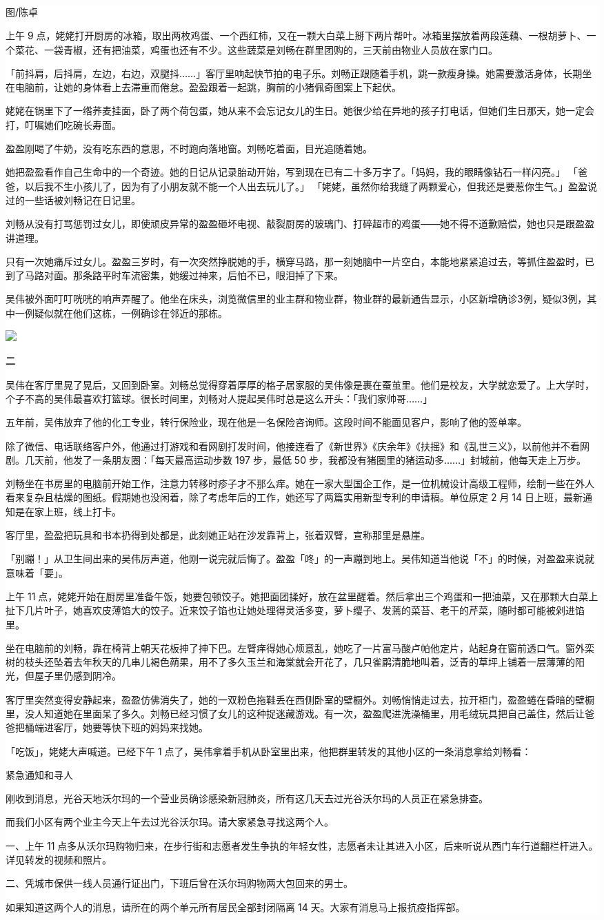 图/陈卓

上午 9 点，姥姥打开厨房的冰箱，取出两枚鸡蛋、一个西红柿，又在一颗大白菜上掰下两片帮叶。冰箱里摆放着两段莲藕、一根胡萝卜、一个菜花、一袋青椒，还有把油菜，鸡蛋也还有不少。这些蔬菜是刘畅在群里团购的，三天前由物业人员放在家门口。

「前抖肩，后抖肩，左边，右边，双腿抖……」客厅里响起快节拍的电子乐。刘畅正跟随着手机，跳一款瘦身操。她需要激活身体，长期坐在电脑前，让她的身体看上去滞重而倦怠。盈盈跟着一起跳，胸前的小猪佩奇图案上下起伏。

姥姥在锅里下了一绺荞麦挂面，卧了两个荷包蛋，她从来不会忘记女儿的生日。她很少给在异地的孩子打电话，但她们生日那天，她一定会打，叮嘱她们吃碗长寿面。

盈盈刚喝了牛奶，没有吃东西的意思，不时跑向落地窗。刘畅吃着面，目光追随着她。

她把盈盈看作自己生命中的一个奇迹。她的日记从记录胎动开始，写到现在已有二十多万字了。「妈妈，我的眼睛像钻石一样闪亮。」 「爸爸，以后我不生小孩儿了，因为有了小朋友就不能一个人出去玩儿了。」 「姥姥，虽然你给我缝了两颗爱心，但我还是要惹你生气。」盈盈说过的一些话被刘畅记在日记里。

刘畅从没有打骂惩罚过女儿，即使顽皮异常的盈盈砸坏电视、敲裂厨房的玻璃门、打碎超市的鸡蛋——她不得不道歉赔偿，她也只是跟盈盈讲道理。

只有一次她痛斥过女儿。盈盈三岁时，有一次突然挣脱她的手，横穿马路，那一刻她脑中一片空白，本能地紧紧追过去，等抓住盈盈时，已到了马路对面。那条路平时车流密集，她缓过神来，后怕不已，眼泪掉了下来。

吴伟被外面叮叮咣咣的响声弄醒了。他坐在床头，浏览微信里的业主群和物业群，物业群的最新通告显示，小区新增确诊3例，疑似3例，其中一例疑似就在他们这栋，一例确诊在邻近的那栋。

![](https://images.weserv.nl/?url=https%3A//mmbiz.qpic.cn/mmbiz_png/z5UhR5ian8S9s839pXCPmpe2mkpJynPrxbq7yBySk8T1ibT0dU5msgLZbsaH6If70IHAhJyQyZPNs9QmZ0sGyibrA/640%3Fwx_fmt%3Dpng)

**二**

吴伟在客厅里晃了晃后，又回到卧室。刘畅总觉得穿着厚厚的格子居家服的吴伟像是裹在蚕茧里。他们是校友，大学就恋爱了。上大学时，个子不高的吴伟最喜欢打篮球。很长时间里，刘畅对人提起吴伟时总是这么开头：「我们家帅哥……」

五年前，吴伟放弃了他的化工专业，转行保险业，现在他是一名保险咨询师。这段时间不能面见客户，影响了他的签单率。

除了微信、电话联络客户外，他通过打游戏和看网剧打发时间，他接连看了《新世界》《庆余年》《扶摇》和《乱世三义》，以前他并不看网剧。几天前，他发了一条朋友圈：「每天最高运动步数 197 步，最低 50 步，我都没有猪圈里的猪运动多……」封城前，他每天走上万步。

刘畅坐在书房里的电脑前开始工作，注意力转移时疹子才不那么痒。她在一家大型国企工作，是一位机械设计高级工程师，绘制一些在外人看来复杂且枯燥的图纸。假期她也没闲着，除了考虑年后的工作，她还写了两篇实用新型专利的申请稿。单位原定 2 月 14 日上班，最新通知是在家上班，线上打卡。

客厅里，盈盈把玩具和书本扔得到处都是，此刻她正站在沙发靠背上，张着双臂，宣称那里是悬崖。

「别蹦！」从卫生间出来的吴伟厉声道，他刚一说完就后悔了。盈盈「咚」的一声蹦到地上。吴伟知道当他说「不」的时候，对盈盈来说就意味着「要」。

上午 11 点，姥姥开始在厨房里准备午饭，她要包顿饺子。她把面团揉好，放在盆里醒着。然后拿出三个鸡蛋和一把油菜，又在那颗大白菜上扯下几片叶子，她喜欢皮薄馅大的饺子。近来饺子馅也让她处理得灵活多变，萝卜缨子、发蔫的菜苔、老干的芹菜，随时都可能被剁进馅里。

坐在电脑前的刘畅，靠在椅背上朝天花板抻了抻下巴。左臂痒得她心烦意乱，她吃了一片富马酸卢帕他定片，站起身在窗前透口气。窗外栾树的枝头还坠着去年秋天的几串儿褐色蒴果，用不了多久玉兰和海棠就会开花了，几只雀鹛清脆地叫着，泛青的草坪上铺着一层薄薄的阳光，但屋子里仍感到阴冷。

客厅里突然变得安静起来，盈盈仿佛消失了，她的一双粉色拖鞋丢在西侧卧室的壁橱外。刘畅悄悄走过去，拉开柜门，盈盈蜷在昏暗的壁橱里，没人知道她在里面呆了多久。刘畅已经习惯了女儿的这种捉迷藏游戏。有一次，盈盈爬进洗澡桶里，用毛绒玩具把自己盖住，然后让爸爸把桶端进客厅，她要等快下班的妈妈来找她。

「吃饭」，姥姥大声喊道。已经下午 1 点了，吴伟拿着手机从卧室里出来，他把群里转发的其他小区的一条消息拿给刘畅看：

紧急通知和寻人

刚收到消息，光谷天地沃尔玛的一个营业员确诊感染新冠肺炎，所有这几天去过光谷沃尔玛的人员正在紧急排查。

而我们小区有两个业主今天上午去过光谷沃尔玛。请大家紧急寻找这两个人。

一、上午 11 点多从沃尔玛购物归来，在步行街和志愿者发生争执的年轻女性，志愿者未让其进入小区，后来听说从西门车行道翻栏杆进入。详见转发的视频和照片。

二、凭城市保供一线人员通行证出门，下班后曾在沃尔玛购物两大包回来的男士。

如果知道这两个人的消息，请所在的两个单元所有居民全部封闭隔离 14 天。大家有消息马上报抗疫指挥部。
